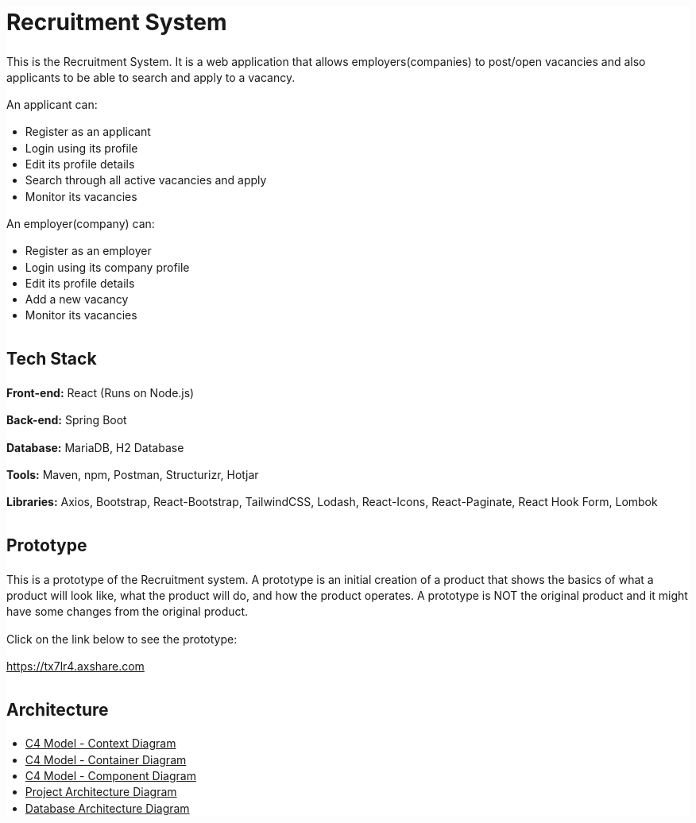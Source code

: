 # Recruitment System

This is the Recruitment System. It is a web application that allows employers(companies) to 
post/open vacancies and also applicants to be able to search and apply to a vacancy.  
 
An applicant can:
- Register as an applicant
- Login using its profile
- Edit its profile details
- Search through all active vacancies and apply
- Monitor its vacancies

An employer(company) can:
- Register as an employer
- Login using its company profile 
- Edit its profile details 
- Add a new vacancy
- Monitor its vacancies
## Tech Stack

**Front-end:** React (Runs on Node.js)

**Back-end:** Spring Boot

**Database:** MariaDB, H2 Database

**Tools:** Maven, npm, Postman, Structurizr, Hotjar

**Libraries:** Axios, Bootstrap, React-Bootstrap, TailwindCSS, Lodash, React-Icons, React-Paginate, React Hook Form, Lombok


## Prototype

This is a prototype of the Recruitment system. A prototype is an initial creation of a 
product that shows the basics of what a product will look like, what the product will do, 
and how the product operates. A prototype is NOT the original product and it might have some
changes from the original product.

Click on the link below to see the prototype:

https://tx7lr4.axshare.com


## Architecture
 - [C4 Model - Context Diagram](https://git.cardiff.ac.uk/c1847017/recruitement_system/-/blob/main/src/main/resources/ArchitectureDiagrams/c4_level_1.jpg)
 - [C4 Model - Container Diagram](https://git.cardiff.ac.uk/c1847017/recruitement_system/-/blob/main/src/main/resources/ArchitectureDiagrams/c4_level_2.jpg)
 - [C4 Model - Component Diagram](https://structurizr.com/share/71432/aca6e278-8743-4f83-bbf1-2fc9479db556/diagrams#components)
 - [Project Architecture Diagram](https://git.cardiff.ac.uk/c1847017/recruitement_system/-/blob/main/src/main/resources/ArchitectureDiagrams/project_architecture_diagram.jpg)
 - [Database Architecture Diagram](https://git.cardiff.ac.uk/c1847017/recruitement_system/-/blob/main/src/main/resources/ArchitectureDiagrams/database_architecture.diagram.png)
